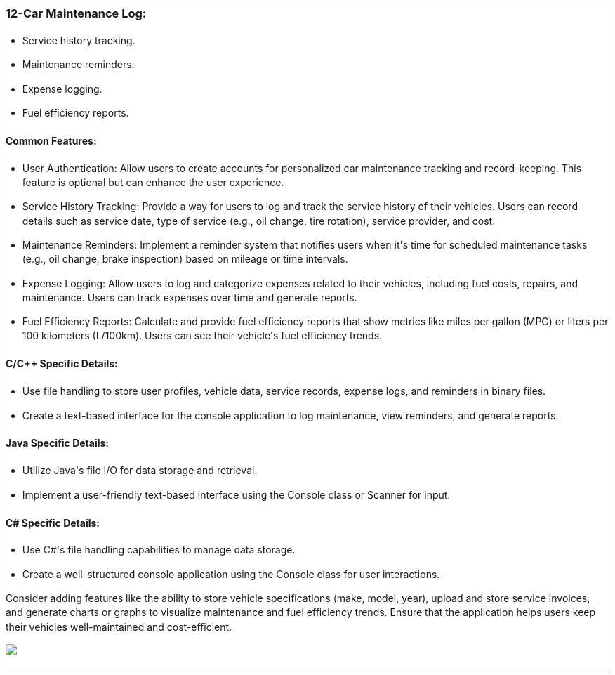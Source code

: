 ### 12-Car Maintenance Log:

- Service history tracking.

- Maintenance reminders.

- Expense logging.

- Fuel efficiency reports.

#### Common Features:

- User Authentication: Allow users to create accounts for personalized car maintenance tracking and record-keeping. This feature is optional but can enhance the user experience.

- Service History Tracking: Provide a way for users to log and track the service history of their vehicles. Users can record details such as service date, type of service (e.g., oil change, tire rotation), service provider, and cost.

- Maintenance Reminders: Implement a reminder system that notifies users when it's time for scheduled maintenance tasks (e.g., oil change, brake inspection) based on mileage or time intervals.

- Expense Logging: Allow users to log and categorize expenses related to their vehicles, including fuel costs, repairs, and maintenance. Users can track expenses over time and generate reports.

- Fuel Efficiency Reports: Calculate and provide fuel efficiency reports that show metrics like miles per gallon (MPG) or liters per 100 kilometers (L/100km). Users can see their vehicle's fuel efficiency trends.

#### C/C++ Specific Details:

- Use file handling to store user profiles, vehicle data, service records, expense logs, and reminders in binary files.

- Create a text-based interface for the console application to log maintenance, view reminders, and generate reports.

#### Java Specific Details:

- Utilize Java's file I/O for data storage and retrieval.

- Implement a user-friendly text-based interface using the Console class or Scanner for input.

#### C# Specific Details:

- Use C#'s file handling capabilities to manage data storage.

- Create a well-structured console application using the Console class for user interactions.

Consider adding features like the ability to store vehicle specifications (make, model, year), upload and store service invoices, and generate charts or graphs to visualize maintenance and fuel efficiency trends. Ensure that the application helps users keep their vehicles well-maintained and cost-efficient.

![](https://www.plantuml.com/plantuml/png/ZPJDRi8m48JlVefLJcqbNg6YKbDwA1VwSxUS8Qn8riXUj-NjYqG85S8cnynyivhiIfv7jK5JtvcuPTdPO7lglNYt2Ru7QKWmvkxXdcQpHwgMbeMMa5GPy-_ZQ7v617fAke4eEwlifJBNr85_yosNYHLQZefGX1O9KMdf6nInOlLtX6zse5UEwiEUFe9rMvQsCdbh_0aQaDlm5-E7BfZRgRfX7LErw9JCCpeefgVAEnfDXLXne1LwbWOXLYQZd_QgerP4XzrCdLiiMl_k815qE4rxlE6bSZxTu6IOeTLWnIorW21O1Pti5NO-Q3vGxF-Iq56zNhDZYDkVXsMTYnRNiPlvKgd32s3ca2RrtHy0)

---
